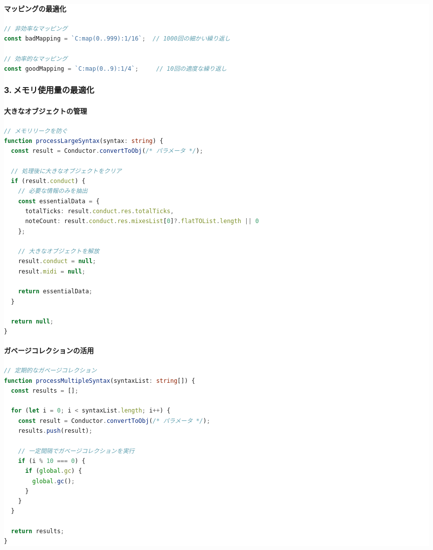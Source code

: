 #### マッピングの最適化
```typescript
// 非効率なマッピング
const badMapping = `C:map(0..999):1/16`;  // 1000回の細かい繰り返し

// 効率的なマッピング
const goodMapping = `C:map(0..9):1/4`;     // 10回の適度な繰り返し
```

### 3. メモリ使用量の最適化

#### 大きなオブジェクトの管理
```typescript
// メモリリークを防ぐ
function processLargeSyntax(syntax: string) {
  const result = Conductor.convertToObj(/* パラメータ */);
  
  // 処理後に大きなオブジェクトをクリア
  if (result.conduct) {
    // 必要な情報のみを抽出
    const essentialData = {
      totalTicks: result.conduct.res.totalTicks,
      noteCount: result.conduct.res.mixesList[0]?.flatTOList.length || 0
    };
    
    // 大きなオブジェクトを解放
    result.conduct = null;
    result.midi = null;
    
    return essentialData;
  }
  
  return null;
}
```

#### ガベージコレクションの活用
```typescript
// 定期的なガベージコレクション
function processMultipleSyntax(syntaxList: string[]) {
  const results = [];
  
  for (let i = 0; i < syntaxList.length; i++) {
    const result = Conductor.convertToObj(/* パラメータ */);
    results.push(result);
    
    // 一定間隔でガベージコレクションを実行
    if (i % 10 === 0) {
      if (global.gc) {
        global.gc();
      }
    }
  }
  
  return results;
}
```
